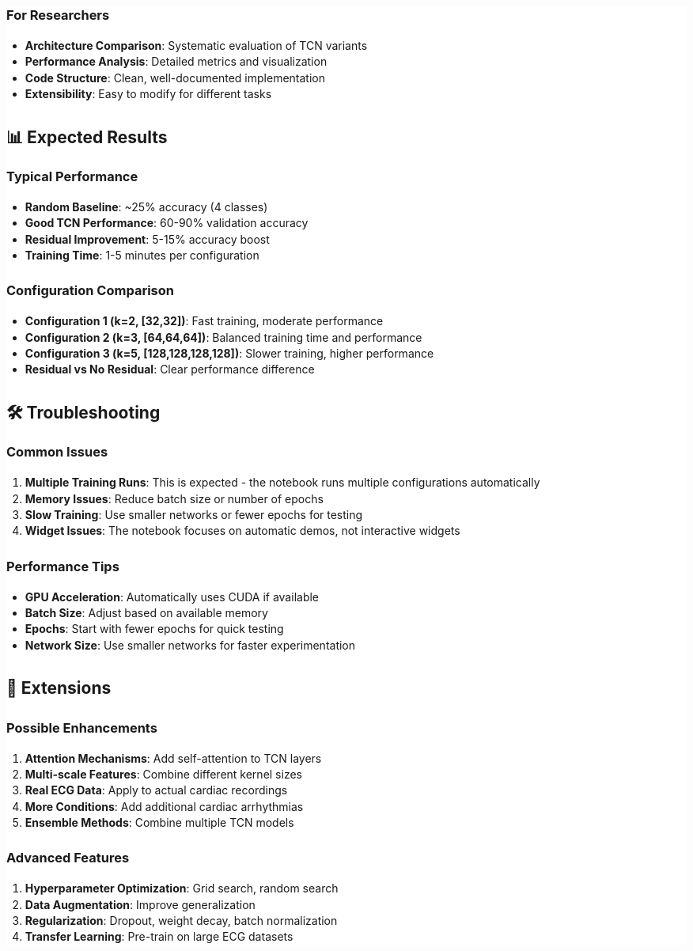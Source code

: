 ### For Researchers
- **Architecture Comparison**: Systematic evaluation of TCN variants
- **Performance Analysis**: Detailed metrics and visualization
- **Code Structure**: Clean, well-documented implementation
- **Extensibility**: Easy to modify for different tasks

## 📊 Expected Results

### Typical Performance
- **Random Baseline**: ~25% accuracy (4 classes)
- **Good TCN Performance**: 60-90% validation accuracy
- **Residual Improvement**: 5-15% accuracy boost
- **Training Time**: 1-5 minutes per configuration

### Configuration Comparison
- **Configuration 1 (k=2, [32,32])**: Fast training, moderate performance
- **Configuration 2 (k=3, [64,64,64])**: Balanced training time and performance
- **Configuration 3 (k=5, [128,128,128,128])**: Slower training, higher performance
- **Residual vs No Residual**: Clear performance difference

## 🛠️ Troubleshooting

### Common Issues
1. **Multiple Training Runs**: This is expected - the notebook runs multiple configurations automatically
2. **Memory Issues**: Reduce batch size or number of epochs
3. **Slow Training**: Use smaller networks or fewer epochs for testing
4. **Widget Issues**: The notebook focuses on automatic demos, not interactive widgets

### Performance Tips
- **GPU Acceleration**: Automatically uses CUDA if available
- **Batch Size**: Adjust based on available memory
- **Epochs**: Start with fewer epochs for quick testing
- **Network Size**: Use smaller networks for faster experimentation

## 🔮 Extensions

### Possible Enhancements
1. **Attention Mechanisms**: Add self-attention to TCN layers
2. **Multi-scale Features**: Combine different kernel sizes
3. **Real ECG Data**: Apply to actual cardiac recordings
4. **More Conditions**: Add additional cardiac arrhythmias
5. **Ensemble Methods**: Combine multiple TCN models

### Advanced Features
1. **Hyperparameter Optimization**: Grid search, random search
2. **Data Augmentation**: Improve generalization
3. **Regularization**: Dropout, weight decay, batch normalization
4. **Transfer Learning**: Pre-train on large ECG datasets
